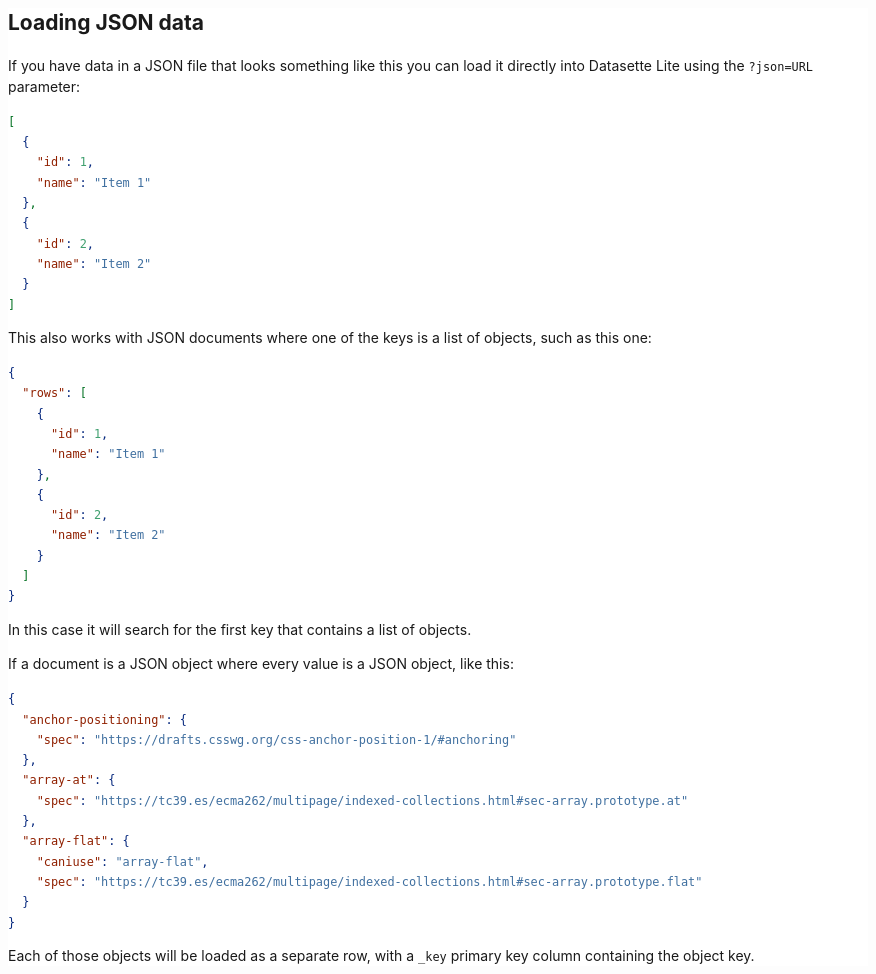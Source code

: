 ## Loading JSON data

If you have data in a JSON file that looks something like this you can load it directly into Datasette Lite using the `?json=URL` parameter:

```json
[
  {
    "id": 1,
    "name": "Item 1"
  },
  {
    "id": 2,
    "name": "Item 2"
  }
]
```
This also works with JSON documents where one of the keys is a list of objects, such as this one:
```json
{
  "rows": [
    {
      "id": 1,
      "name": "Item 1"
    },
    {
      "id": 2,
      "name": "Item 2"
    }
  ]
}
```
In this case it will search for the first key that contains a list of objects.

If a document is a JSON object where every value is a JSON object, like this:

```json
{
  "anchor-positioning": {
    "spec": "https://drafts.csswg.org/css-anchor-position-1/#anchoring"
  },
  "array-at": {
    "spec": "https://tc39.es/ecma262/multipage/indexed-collections.html#sec-array.prototype.at"
  },
  "array-flat": {
    "caniuse": "array-flat",
    "spec": "https://tc39.es/ecma262/multipage/indexed-collections.html#sec-array.prototype.flat"
  }
}
```
Each of those objects will be loaded as a separate row, with a `_key` primary key column containing the object key.
